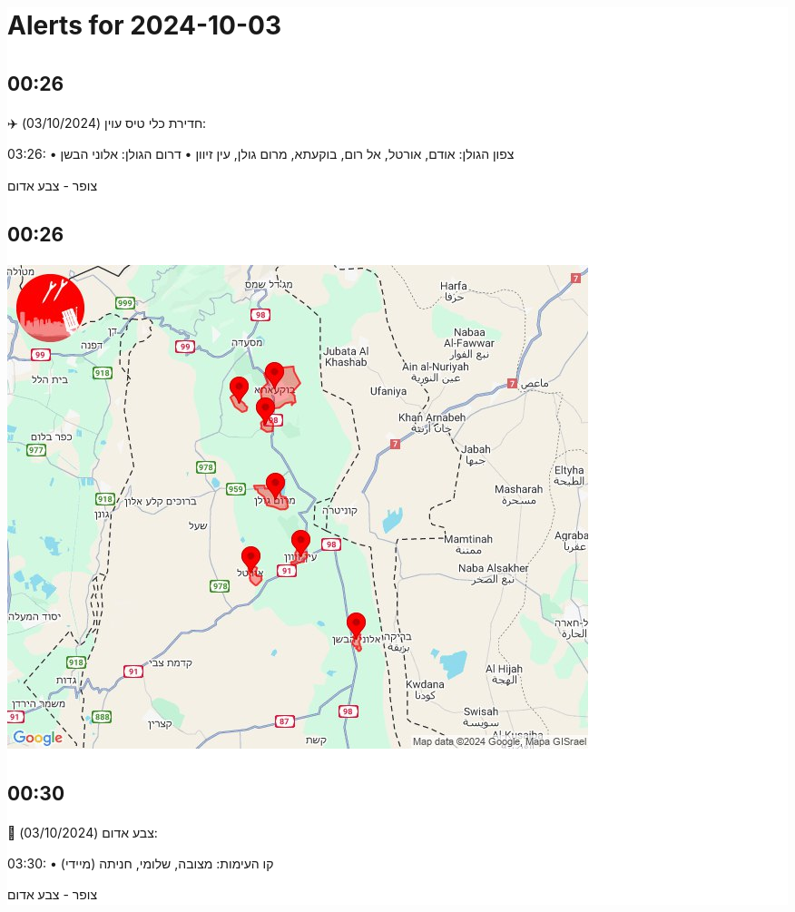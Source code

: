 # Alerts for 2024-10-03

## 00:26

✈️ חדירת כלי טיס עוין (03/10/2024):

03:26:
• צפון הגולן: אודם, אורטל, אל רום, בוקעתא, מרום גולן, עין זיוון 
• דרום הגולן: אלוני הבשן 

צופר - צבע אדום

## 00:26

![Photo](images/28277.jpg)

## 00:30

🔴 צבע אדום (03/10/2024):

03:30:
• קו העימות: מצובה, שלומי, חניתה (מיידי)

צופר - צבע אדום
